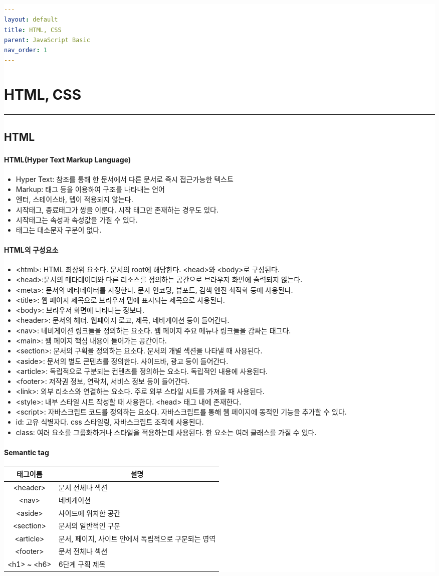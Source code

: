 ```yaml
---
layout: default
title: HTML, CSS
parent: JavaScript Basic
nav_order: 1
---
```


# HTML, CSS

---

## HTML

#### HTML(Hyper Text Markup Language)

- Hyper Text: 참조를 통해 한 문서에서 다른 문서로 즉시 접근가능한 텍스트
- Markup: 태그 등을 이용하여 구조를 나타내는 언어
- 엔터, 스테이스바, 텝이 적용되지 않는다.
- 시작태그, 종료태그가 쌍을 이룬다. 시작 태그만 존재하는 경우도 있다.
- 시작태그는 속성과 속성값을 가질 수 있다.
- 태그는 대소문자 구분이 없다.

#### HTML의 구성요소

- \<html>: HTML 최상위 요소다. 문서의 root에 해당한다. \<head>와 \<body>로 구성된다.
- \<head>:문서의 메타데이터와 다른 리소스를 정의하는 공간으로 브라우저 화면에 출력되지 않는다.
- \<meta>: 문서의 메타데이터를 지정한다. 문자 인코딩, 뷰포트, 검색 엔진 최적화 등에 사용된다.
- \<title>: 웹 페이지 제목으로 브라우저 탭에 표시되는 제목으로 사용된다.
- \<body>: 브라우저 화면에 나타나는 정보다.
- \<header>: 문서의 헤더. 웹페이지 로고, 제목, 네비게이션 등이 들어간다.
- \<nav>: 네비게이션 링크들을 정의하는 요소다. 웹 페이지 주요 메뉴나 링크들을 감싸는 태그다.
- \<main>: 웹 페이지 핵심 내용이 들어가는 공간이다.
- \<section>: 문서의 구획을 정의하는 요소다. 문서의 개별 섹션을 나타낼 때 사용된다.
- \<aside>: 문서의 별도 콘텐츠를 정의한다. 사이드바, 광고 등이 들어간다.
- \<article>: 독립적으로 구분되는 컨텐츠를 정의하는 요소다. 독립적인 내용에 사용된다.
- \<footer>: 저작권 정보, 연락처, 서비스 정보 등이 들어간다.
- \<link>: 외부 리소스와 연결하는 요소다. 주로 외부 스타일 시트를 가져올 때 사용된다.
- \<style>: 내부 스타일 시트 작성할 때 사용한다. \<head> 태그 내에 존재한다.
- \<script>: 자바스크립트 코드를 정의하는 요소다. 자바스크립트를 통해 웹 페이지에 동적인 기능을 추가할 수 있다.
- id: 고유 식별자다. css 스타일링, 자바스크립트 조작에 사용된다.
- class: 여러 요소를 그룹화하거나 스타일을 적용하는데 사용된다. 한 요소는 여러 클래스를 가질 수 있다.

#### Semantic tag

|   태그이름    | 설명                                                 |
| :-----------: | ---------------------------------------------------- |
|   \<header>   | 문서 전체나 섹션                                     |
|    \<nav>     | 네비게이션                                           |
|   \<aside>    | 사이드에 위치한 공간                                 |
|  \<section>   | 문서의 일반적인 구분                                 |
|  \<article>   | 문서, 페이지, 사이트 안에서 독립적으로 구분되는 영역 |
|   \<footer>   | 문서 전체나 섹션                                     |
| \<h1> ~ \<h6> | 6단계 구획 제목                                      |
